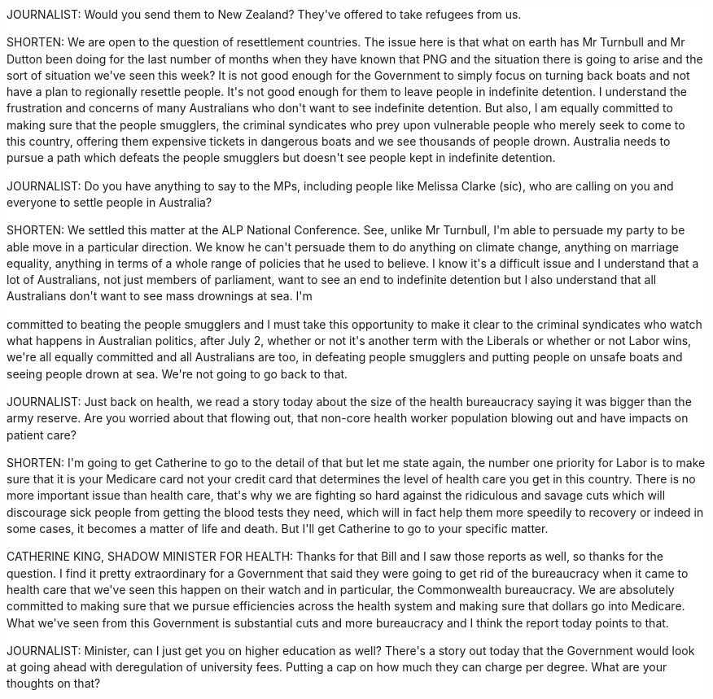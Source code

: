  JOURNALIST: Would you send them to New Zealand? They've offered to take  refugees from us.    

 SHORTEN: We are open to the question of resettlement countries. The issue here is  that what on earth has Mr Turnbull and Mr Dutton been doing for the last number of  months when they have known that PNG and the situation there is going to arise and  the sort of situation we've seen this week? It is not good enough for the Government  to simply focus on turning back boats and not have a plan to regionally resettle  people. It's not good enough for them to leave people in indefinite detention. I  understand the frustration and concerns of many Australians who don't want to  see indefinite detention. But also, I am equally committed to making sure that the  people smugglers, the criminal syndicates who prey upon vulnerable people who  merely seek to come to this country, offering them expensive tickets in dangerous  boats and we see thousands of people drown. Australia needs to pursue a path  which defeats the people smugglers but doesn't see people kept in indefinite  detention.    

 JOURNALIST: Do you have anything to say to the MPs, including people like  Melissa Clarke (sic), who are calling on you and everyone to settle people in  Australia?    

 SHORTEN: We settled this matter at the ALP National Conference. See, unlike Mr  Turnbull, I'm able to persuade my party to be able move in a particular direction. We  know he can't persuade them to do anything on climate change, anything on  marriage equality, anything in terms of a whole range of policies that he used to  believe. I know it's a difficult issue and I understand that a lot of Australians, not just  members of parliament, want to see an end to indefinite detention but I also  understand that all Australians don't want to see mass drownings at sea. I'm 

 

 

 committed to beating the people smugglers and I must take this opportunity to make  it clear to the criminal syndicates who watch what happens in Australian politics,  after July 2, whether or not it's another term with the Liberals or whether or not Labor  wins, we're all equally committed and all Australians are too, in defeating people  smugglers and putting people on unsafe boats and seeing people drown at sea.  We're not going to go back to that.    

 JOURNALIST: Just back on health, we read a story today about the size of the  health bureaucracy saying it was bigger than the army reserve. Are you worried  about that flowing out, that non-core health worker population blowing out and have  impacts on patient care?    

 SHORTEN: I'm going to get Catherine to go to the detail of that but let me state  again, the number one priority for Labor is to make sure that it is your Medicare card  not your credit card that determines the level of health care you get in this country.  There is no more important issue than health care, that's why we are fighting so hard  against the ridiculous and savage cuts which will discourage sick people from getting  the blood tests they need, which will in fact help them more speedily to recovery or  indeed in some cases, it becomes a matter of life and death. But I'll get Catherine to  go to your specific matter.    

 CATHERINE KING, SHADOW MINISTER FOR HEALTH: Thanks for that Bill and I  saw those reports as well, so thanks for the question. I find it pretty extraordinary for  a Government that said they were going to get rid of the bureaucracy when it came  to health care that we've seen this happen on their watch and in particular, the  Commonwealth bureaucracy. We are absolutely committed to making sure that we  pursue efficiencies across the health system and making sure that dollars go into  Medicare. What we've seen from this Government is substantial cuts and more  bureaucracy and I think the report today points to that.   

 JOURNALIST: Minister, can I just get you on higher education as well? There's a  story out today that the Government would look at going ahead with deregulation of  university fees. Putting a cap on how much they can charge per degree. What are  your thoughts on that?    
